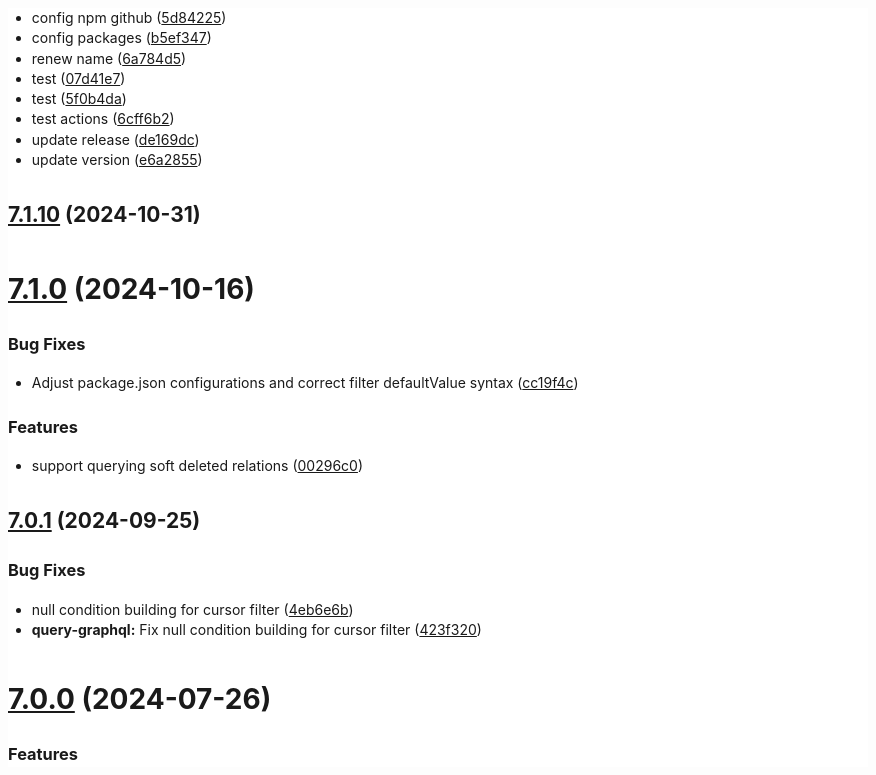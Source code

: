 - config npm github ([5d84225](https://github.com/souagrosolucoes/nestjs-query/commit/5d84225044bbffa0d9917405456d21ac679e1d9f))
- config packages ([b5ef347](https://github.com/souagrosolucoes/nestjs-query/commit/b5ef347e7ec9a1285dd76812459a1a7af8ac44ca))
- renew name ([6a784d5](https://github.com/souagrosolucoes/nestjs-query/commit/6a784d56f30b87501378bf0a193e87e1bf0a129e))
- test ([07d41e7](https://github.com/souagrosolucoes/nestjs-query/commit/07d41e74302bcd8a1726a895e474c316e8c90fe6))
- test ([5f0b4da](https://github.com/souagrosolucoes/nestjs-query/commit/5f0b4da643cbc7d90a8002fcad1077ffe47820c4))
- test actions ([6cff6b2](https://github.com/souagrosolucoes/nestjs-query/commit/6cff6b2e9992fe07b5c19855bf04704719a544fb))
- update release ([de169dc](https://github.com/souagrosolucoes/nestjs-query/commit/de169dcb88f253de2f226b59f034dc06513e4119))
- update version ([e6a2855](https://github.com/souagrosolucoes/nestjs-query/commit/e6a28555e77e50262377cd563d4d0cfd638af778))

## [7.1.10](https://github.com/souagrosolucoes/nestjs-query/compare/v7.1.0...v7.1.10) (2024-10-31)

# [7.1.0](https://github.com/TriPSs/nestjs-query/compare/v7.0.1...v7.1.0) (2024-10-16)

### Bug Fixes

- Adjust package.json configurations and correct filter defaultValue syntax ([cc19f4c](https://github.com/TriPSs/nestjs-query/commit/cc19f4c4f24f5ae872d966f2719b5ca11edbc99a))

### Features

- support querying soft deleted relations ([00296c0](https://github.com/TriPSs/nestjs-query/commit/00296c0e656f7865bcf5bb54848a07d53be8d7d7))

## [7.0.1](https://github.com/TriPSs/nestjs-query/compare/v7.0.0...v7.0.1) (2024-09-25)

### Bug Fixes

- null condition building for cursor filter ([4eb6e6b](https://github.com/TriPSs/nestjs-query/commit/4eb6e6bf50f48810e8bb5f513e67fb10f004f4a4))
- **query-graphql:** Fix null condition building for cursor filter ([423f320](https://github.com/TriPSs/nestjs-query/commit/423f320647dd205d9c1c2633100e2f7ae0cf1ca2))

# [7.0.0](https://github.com/TriPSs/nestjs-query/compare/v6.1.3...v7.0.0) (2024-07-26)

### Features
